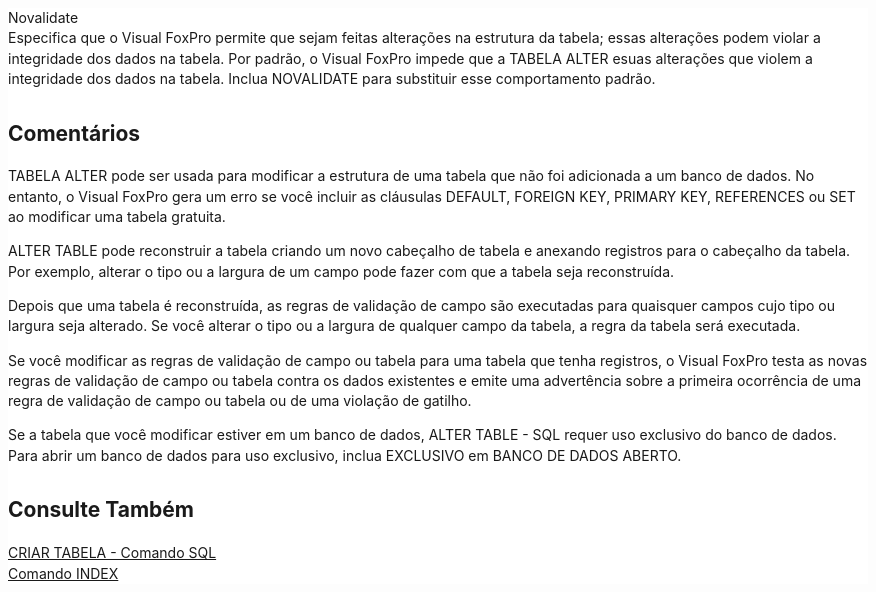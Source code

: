  Novalidate  
 Especifica que o Visual FoxPro permite que sejam feitas alterações na estrutura da tabela; essas alterações podem violar a integridade dos dados na tabela. Por padrão, o Visual FoxPro impede que a TABELA ALTER esuas alterações que violem a integridade dos dados na tabela. Inclua NOVALIDATE para substituir esse comportamento padrão.  
  
## <a name="remarks"></a>Comentários  
 TABELA ALTER pode ser usada para modificar a estrutura de uma tabela que não foi adicionada a um banco de dados. No entanto, o Visual FoxPro gera um erro se você incluir as cláusulas DEFAULT, FOREIGN KEY, PRIMARY KEY, REFERENCES ou SET ao modificar uma tabela gratuita.  
  
 ALTER TABLE pode reconstruir a tabela criando um novo cabeçalho de tabela e anexando registros para o cabeçalho da tabela. Por exemplo, alterar o tipo ou a largura de um campo pode fazer com que a tabela seja reconstruída.  
  
 Depois que uma tabela é reconstruída, as regras de validação de campo são executadas para quaisquer campos cujo tipo ou largura seja alterado. Se você alterar o tipo ou a largura de qualquer campo da tabela, a regra da tabela será executada.  
  
 Se você modificar as regras de validação de campo ou tabela para uma tabela que tenha registros, o Visual FoxPro testa as novas regras de validação de campo ou tabela contra os dados existentes e emite uma advertência sobre a primeira ocorrência de uma regra de validação de campo ou tabela ou de uma violação de gatilho.  
  
 Se a tabela que você modificar estiver em um banco de dados, ALTER TABLE - SQL requer uso exclusivo do banco de dados. Para abrir um banco de dados para uso exclusivo, inclua EXCLUSIVO em BANCO DE DADOS ABERTO.  
  
## <a name="see-also"></a>Consulte Também  
 [CRIAR TABELA - Comando SQL](../../odbc/microsoft/create-table-sql-command.md)   
 [Comando INDEX](../../odbc/microsoft/index-command.md)
